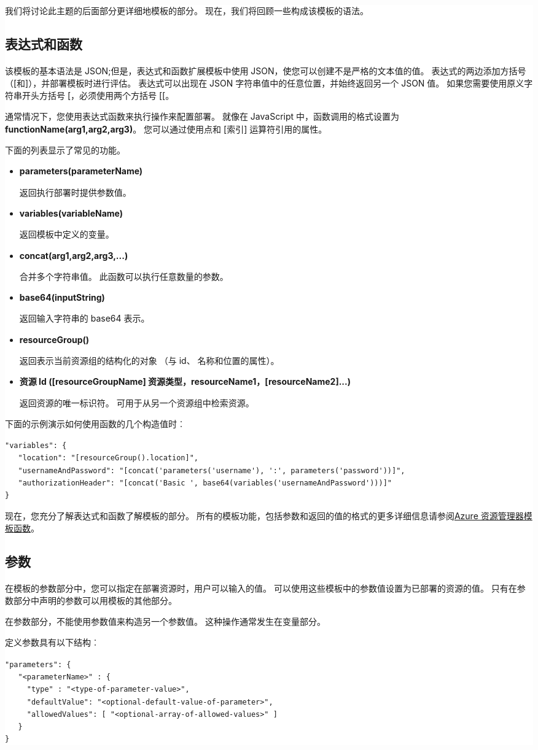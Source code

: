 我们将讨论此主题的后面部分更详细地模板的部分。 现在，我们将回顾一些构成该模板的语法。

## 表达式和函数

该模板的基本语法是 JSON;但是，表达式和函数扩展模板中使用 JSON，使您可以创建不是严格的文本值的值。 表达式的两边添加方括号 （[和]），并部署模板时进行评估。 表达式可以出现在 JSON 字符串值中的任意位置，并始终返回另一个 JSON 值。 如果您需要使用原义字符串开头方括号 [，必须使用两个方括号 [[。

通常情况下，您使用表达式函数来执行操作来配置部署。 就像在 JavaScript 中，函数调用的格式设置为**functionName(arg1,arg2,arg3)**。 您可以通过使用点和 [索引] 运算符引用的属性。

下面的列表显示了常见的功能。

- **parameters(parameterName)**

    返回执行部署时提供参数值。

- **variables(variableName)**

    返回模板中定义的变量。

- **concat(arg1,arg2,arg3,...)**

    合并多个字符串值。 此函数可以执行任意数量的参数。

- **base64(inputString)**

    返回输入字符串的 base64 表示。

- **resourceGroup()**

    返回表示当前资源组的结构化的对象 （与 id、 名称和位置的属性）。

- **资源 Id ([resourceGroupName] 资源类型，resourceName1，[resourceName2]...)**

    返回资源的唯一标识符。 可用于从另一个资源组中检索资源。

下面的示例演示如何使用函数的几个构造值时︰
 
    "variables": {
       "location": "[resourceGroup().location]",
       "usernameAndPassword": "[concat('parameters('username'), ':', parameters('password'))]",
       "authorizationHeader": "[concat('Basic ', base64(variables('usernameAndPassword')))]"
    }

现在，您充分了解表达式和函数了解模板的部分。 所有的模板功能，包括参数和返回的值的格式的更多详细信息请参阅[Azure 资源管理器模板函数](./resource-group-template-functions.md)。 


## 参数

在模板的参数部分中，您可以指定在部署资源时，用户可以输入的值。 可以使用这些模板中的参数值设置为已部署的资源的值。 只有在参数部分中声明的参数可以用模板的其他部分。

在参数部分，不能使用参数值来构造另一个参数值。 这种操作通常发生在变量部分。

定义参数具有以下结构︰

    "parameters": {
       "<parameterName>" : {
         "type" : "<type-of-parameter-value>",
         "defaultValue": "<optional-default-value-of-parameter>",
         "allowedValues": [ "<optional-array-of-allowed-values>" ]
       }
    }

